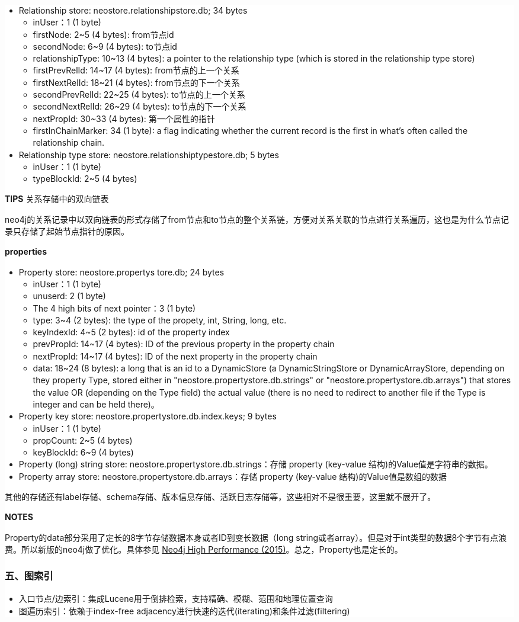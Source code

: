 * Relationship store: neostore.relationshipstore.db; 34 bytes
	* inUser：1 (1 byte)
	* firstNode: 2~5 (4 bytes): from节点id
	* secondNode: 6~9 (4 bytes): to节点id
	* relationshipType: 10~13 (4 bytes): a pointer to the relationship type (which is stored in the relationship type store)
	* firstPrevRelId: 14~17 (4 bytes): from节点的上一个关系
	* firstNextRelId: 18~21 (4 bytes): from节点的下一个关系
	* secondPrevRelId: 22~25 (4 bytes): to节点的上一个关系
	* secondNextRelId: 26~29 (4 bytes): to节点的下一个关系
	* nextPropId: 30~33 (4 bytes): 第一个属性的指针
	* firstInChainMarker: 34 (1 byte): a flag indicating whether the current record is the first in what’s often called the relationship chain.
* Relationship type store:  neostore.relationshiptypestore.db; 5 bytes
	* inUser：1 (1 byte)
	* typeBlockId: 2~5 (4 bytes)

**TIPS** 关系存储中的双向链表

neo4j的关系记录中以双向链表的形式存储了from节点和to节点的整个关系链，方便对关系关联的节点进行关系遍历，这也是为什么节点记录只存储了起始节点指针的原因。

**properties**

* Property store: neostore.propertys tore.db; 24 bytes
	* inUser：1 (1 byte)
	* unuserd: 2 (1 byte)
	* The 4 high bits of next pointer：3 (1 byte)
	* type: 3~4 (2 bytes): the type of the propety, int, String, long, etc.
	* keyIndexId: 4~5 (2 bytes): id of the property index
	* prevPropId: 14~17 (4 bytes): ID of the previous property in the property chain
	* nextPropId: 14~17 (4 bytes): ID of the next property in the property chain
	* data: 18~24 (8 bytes): a long that is an id to a DynamicStore (a DynamicStringStore or DynamicArrayStore, depending on they property Type, stored either in "neostore.propertystore.db.strings" or "neostore.propertystore.db.arrays")  that stores the value OR (depending on the Type field) the actual value (there is no need to redirect to another file if the Type is integer and can be held there)。
* Property key store: neostore.propertystore.db.index.keys; 9 bytes
	* inUser：1 (1 byte)
	* propCount: 2~5 (4 bytes)
	* keyBlockId: 6~9 (4 bytes)
* Property (long) string store: neostore.propertystore.db.strings：存储 property (key-value 结构)的Value值是字符串的数据。
* Property array store: neostore.propertystore.db.arrays：存储 property (key-value 结构)的Value值是数组的数据

其他的存储还有label存储、schema存储、版本信息存储、活跃日志存储等，这些相对不是很重要，这里就不展开了。

**NOTES**

Property的data部分采用了定长的8字节存储数据本身或者ID到变长数据（long string或者array）。但是对于int类型的数据8个字节有点浪费。所以新版的neo4j做了优化。具体参见 [Neo4j High Performance (2015)](http://apprize.info/data/neo4j_1/7.html)。总之，Property也是定长的。


### 五、图索引

* 入口节点/边索引：集成Lucene用于倒排检索，支持精确、模糊、范围和地理位置查询
* 图遍历索引：依赖于index-free adjacency进行快速的迭代(iterating)和条件过滤(filtering)
